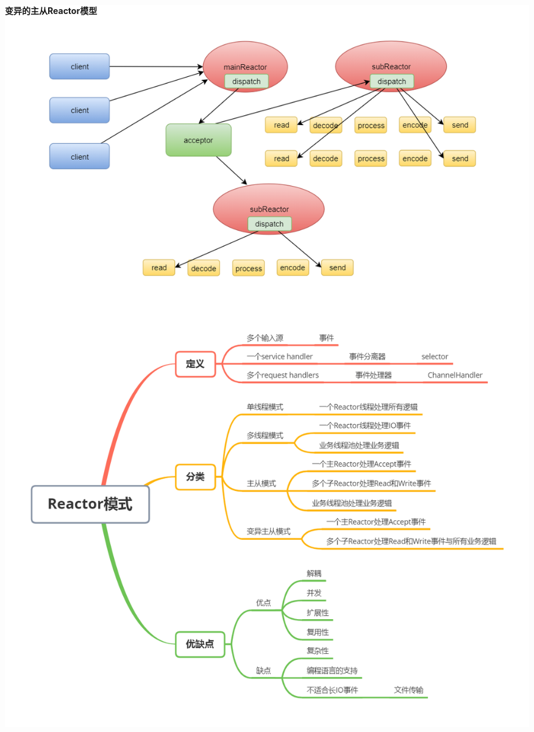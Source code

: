 

**变异的主从Reactor模型**

![图片描述](网络编程-Netty.assets/5f0d65aa00019eb110320529.png)

![图片描述](网络编程-Netty.assets/5f0d64e50001801112681011.png)
